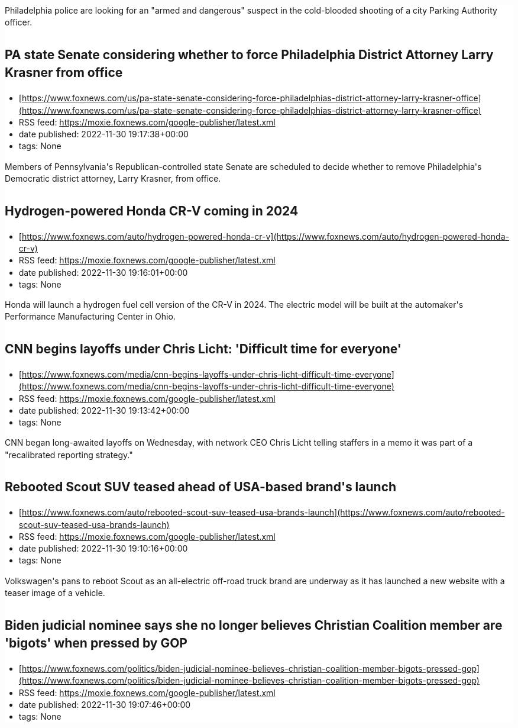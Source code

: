 Philadelphia police are looking for an "armed and dangerous" suspect in the cold-blooded shooting of a city Parking Authority officer.

## PA state Senate considering whether to force Philadelphia District Attorney Larry Krasner from office
 - [https://www.foxnews.com/us/pa-state-senate-considering-force-philadelphias-district-attorney-larry-krasner-office](https://www.foxnews.com/us/pa-state-senate-considering-force-philadelphias-district-attorney-larry-krasner-office)
 - RSS feed: https://moxie.foxnews.com/google-publisher/latest.xml
 - date published: 2022-11-30 19:17:38+00:00
 - tags: None

Members of Pennsylvania's Republican-controlled state Senate are scheduled to decide whether to remove Philadelphia's Democratic district attorney, Larry Krasner, from office.

## Hydrogen-powered Honda CR-V coming in 2024
 - [https://www.foxnews.com/auto/hydrogen-powered-honda-cr-v](https://www.foxnews.com/auto/hydrogen-powered-honda-cr-v)
 - RSS feed: https://moxie.foxnews.com/google-publisher/latest.xml
 - date published: 2022-11-30 19:16:01+00:00
 - tags: None

Honda will launch a hydrogen fuel cell version of the CR-V in 2024. The electric model will be built at the automaker's Performance Manufacturing Center in Ohio.

## CNN begins layoffs under Chris Licht: 'Difficult time for everyone'
 - [https://www.foxnews.com/media/cnn-begins-layoffs-under-chris-licht-difficult-time-everyone](https://www.foxnews.com/media/cnn-begins-layoffs-under-chris-licht-difficult-time-everyone)
 - RSS feed: https://moxie.foxnews.com/google-publisher/latest.xml
 - date published: 2022-11-30 19:13:42+00:00
 - tags: None

CNN began long-awaited layoffs on Wednesday, with network CEO Chris Licht telling staffers in a memo it was part of a "recalibrated reporting strategy."

## Rebooted Scout SUV teased ahead of USA-based brand's launch
 - [https://www.foxnews.com/auto/rebooted-scout-suv-teased-usa-brands-launch](https://www.foxnews.com/auto/rebooted-scout-suv-teased-usa-brands-launch)
 - RSS feed: https://moxie.foxnews.com/google-publisher/latest.xml
 - date published: 2022-11-30 19:10:16+00:00
 - tags: None

Volkswagen's pans to reboot Scout as an all-electric off-road truck brand are underway as it has launched a new website with a teaser image of a vehicle.

## Biden judicial nominee says she no longer believes Christian Coalition member are 'bigots' when pressed by GOP
 - [https://www.foxnews.com/politics/biden-judicial-nominee-believes-christian-coalition-member-bigots-pressed-gop](https://www.foxnews.com/politics/biden-judicial-nominee-believes-christian-coalition-member-bigots-pressed-gop)
 - RSS feed: https://moxie.foxnews.com/google-publisher/latest.xml
 - date published: 2022-11-30 19:07:46+00:00
 - tags: None

